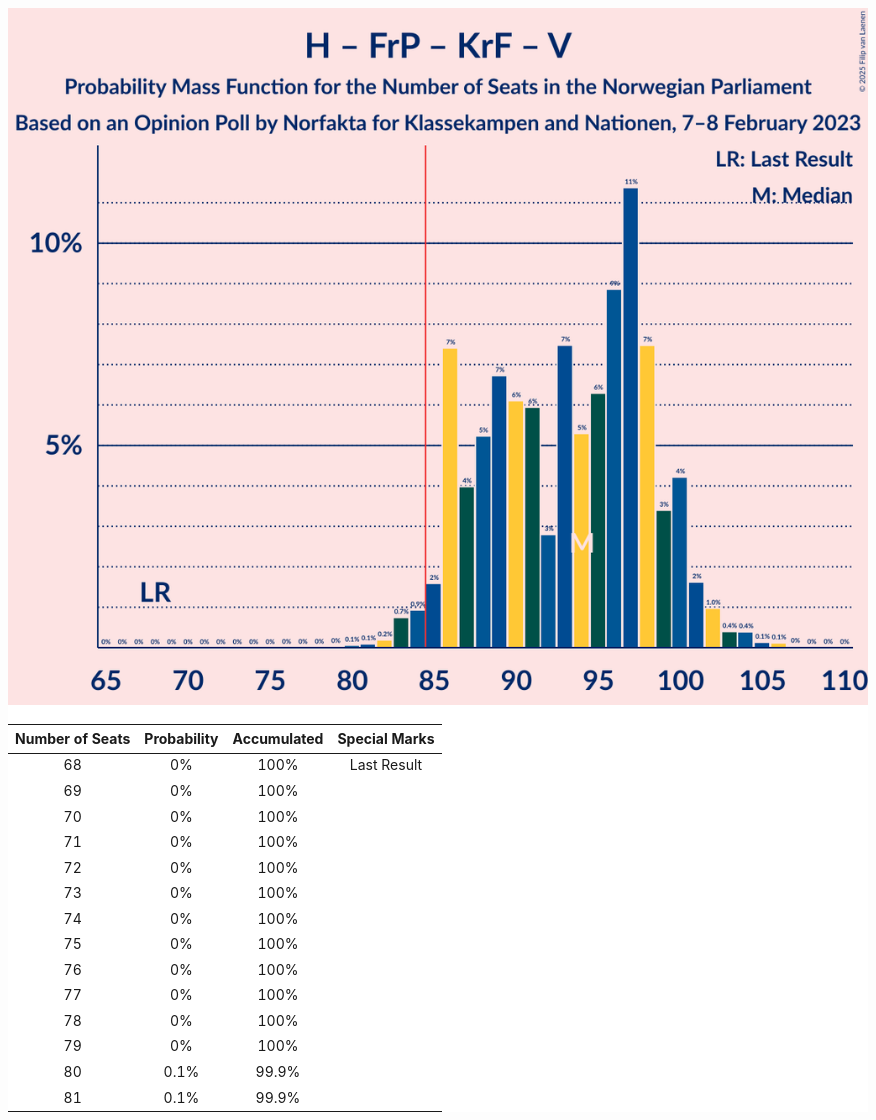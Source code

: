 ![Graph with seats probability mass function not yet produced](2023-02-08-Norfakta-coalitions-seats-pmf-h–frp–krf–v.png "Seats Probability Mass Function")

| Number of Seats | Probability | Accumulated | Special Marks |
|:---------------:|:-----------:|:-----------:|:-------------:|
| 68 | 0% | 100% | Last Result |
| 69 | 0% | 100% |  |
| 70 | 0% | 100% |  |
| 71 | 0% | 100% |  |
| 72 | 0% | 100% |  |
| 73 | 0% | 100% |  |
| 74 | 0% | 100% |  |
| 75 | 0% | 100% |  |
| 76 | 0% | 100% |  |
| 77 | 0% | 100% |  |
| 78 | 0% | 100% |  |
| 79 | 0% | 100% |  |
| 80 | 0.1% | 99.9% |  |
| 81 | 0.1% | 99.9% |  |